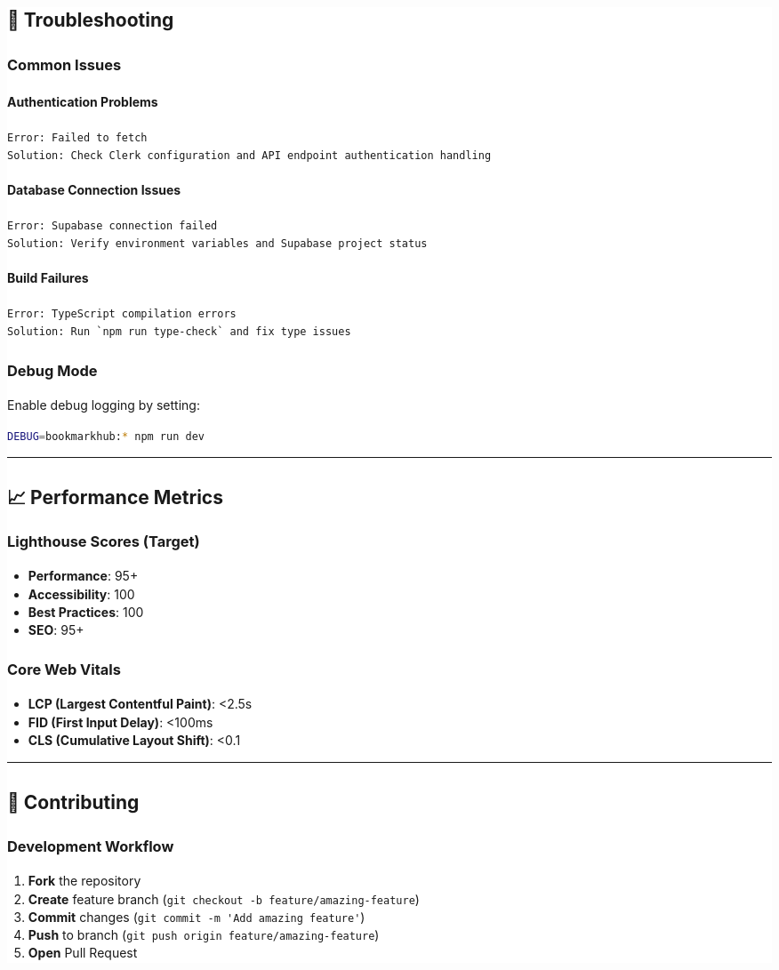 
## 🐛 **Troubleshooting**

### **Common Issues**

#### Authentication Problems
```
Error: Failed to fetch
Solution: Check Clerk configuration and API endpoint authentication handling
```

#### Database Connection Issues
```
Error: Supabase connection failed
Solution: Verify environment variables and Supabase project status
```

#### Build Failures
```
Error: TypeScript compilation errors
Solution: Run `npm run type-check` and fix type issues
```

### **Debug Mode**
Enable debug logging by setting:
```bash
DEBUG=bookmarkhub:* npm run dev
```

---

## 📈 **Performance Metrics**

### **Lighthouse Scores** (Target)
- **Performance**: 95+
- **Accessibility**: 100
- **Best Practices**: 100
- **SEO**: 95+

### **Core Web Vitals**
- **LCP (Largest Contentful Paint)**: <2.5s
- **FID (First Input Delay)**: <100ms
- **CLS (Cumulative Layout Shift)**: <0.1

---

## 🤝 **Contributing**

### **Development Workflow**
1. **Fork** the repository
2. **Create** feature branch (`git checkout -b feature/amazing-feature`)
3. **Commit** changes (`git commit -m 'Add amazing feature'`)
4. **Push** to branch (`git push origin feature/amazing-feature`)
5. **Open** Pull Request
